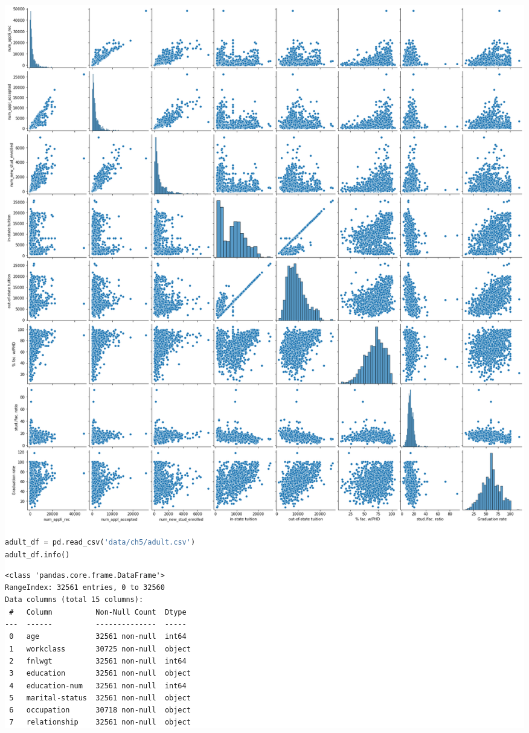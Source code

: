 ![png](output_2_1.png)

```python
adult_df = pd.read_csv('data/ch5/adult.csv')
adult_df.info()
```

    <class 'pandas.core.frame.DataFrame'>
    RangeIndex: 32561 entries, 0 to 32560
    Data columns (total 15 columns):
     #   Column          Non-Null Count  Dtype
    ---  ------          --------------  -----
     0   age             32561 non-null  int64
     1   workclass       30725 non-null  object
     2   fnlwgt          32561 non-null  int64
     3   education       32561 non-null  object
     4   education-num   32561 non-null  int64
     5   marital-status  32561 non-null  object
     6   occupation      30718 non-null  object
     7   relationship    32561 non-null  object